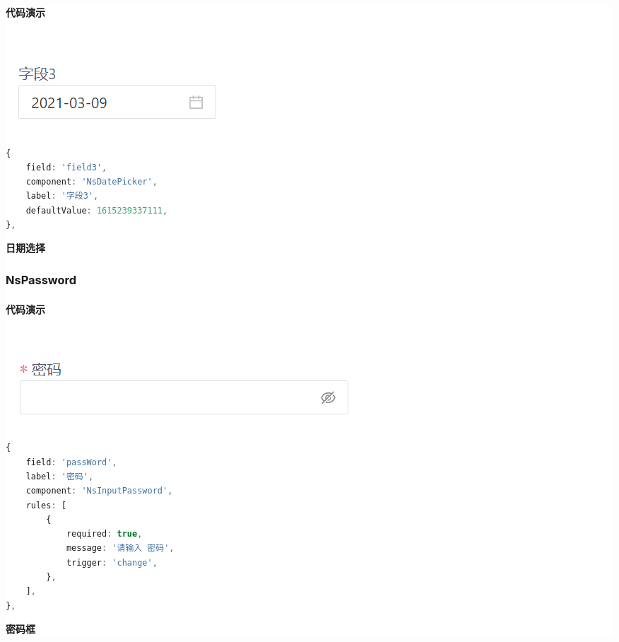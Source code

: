 #### 代码演示

<br/>

![avatar](../src/img/form/nsDatePicker.png)

```ts
{
    field: 'field3',
    component: 'NsDatePicker',
    label: '字段3',
    defaultValue: 1615239337111,
},
```
**日期选择**
</div>
</div>

<div class='formDemo'>

### NsPassword

<div class='nsDemo'>

#### 代码演示

<br/>

![avatar](../src/img/form/nsPassword.png)

```ts
{
    field: 'passWord',
    label: '密码',
    component: 'NsInputPassword',
    rules: [
        {
            required: true,
            message: '请输入 密码',
            trigger: 'change',
        },
    ],
},
```
**密码框**
</div>
</div>
